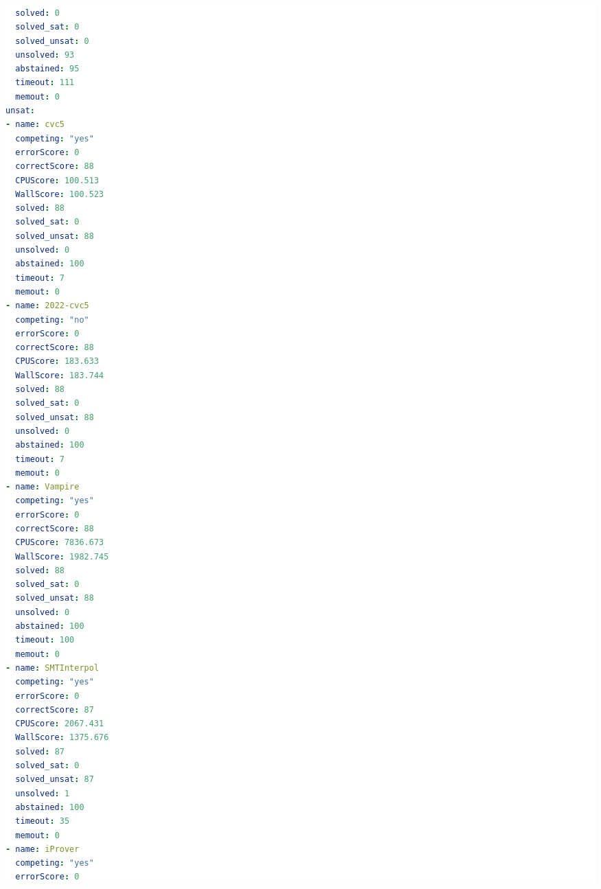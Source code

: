 ```yaml
  solved: 0
  solved_sat: 0
  solved_unsat: 0
  unsolved: 93
  abstained: 95
  timeout: 111
  memout: 0
unsat:
- name: cvc5
  competing: "yes"
  errorScore: 0
  correctScore: 88
  CPUScore: 100.513
  WallScore: 100.523
  solved: 88
  solved_sat: 0
  solved_unsat: 88
  unsolved: 0
  abstained: 100
  timeout: 7
  memout: 0
- name: 2022-cvc5
  competing: "no"
  errorScore: 0
  correctScore: 88
  CPUScore: 183.633
  WallScore: 183.744
  solved: 88
  solved_sat: 0
  solved_unsat: 88
  unsolved: 0
  abstained: 100
  timeout: 7
  memout: 0
- name: Vampire
  competing: "yes"
  errorScore: 0
  correctScore: 88
  CPUScore: 7836.673
  WallScore: 1982.745
  solved: 88
  solved_sat: 0
  solved_unsat: 88
  unsolved: 0
  abstained: 100
  timeout: 100
  memout: 0
- name: SMTInterpol
  competing: "yes"
  errorScore: 0
  correctScore: 87
  CPUScore: 2067.431
  WallScore: 1375.676
  solved: 87
  solved_sat: 0
  solved_unsat: 87
  unsolved: 1
  abstained: 100
  timeout: 35
  memout: 0
- name: iProver
  competing: "yes"
  errorScore: 0
```